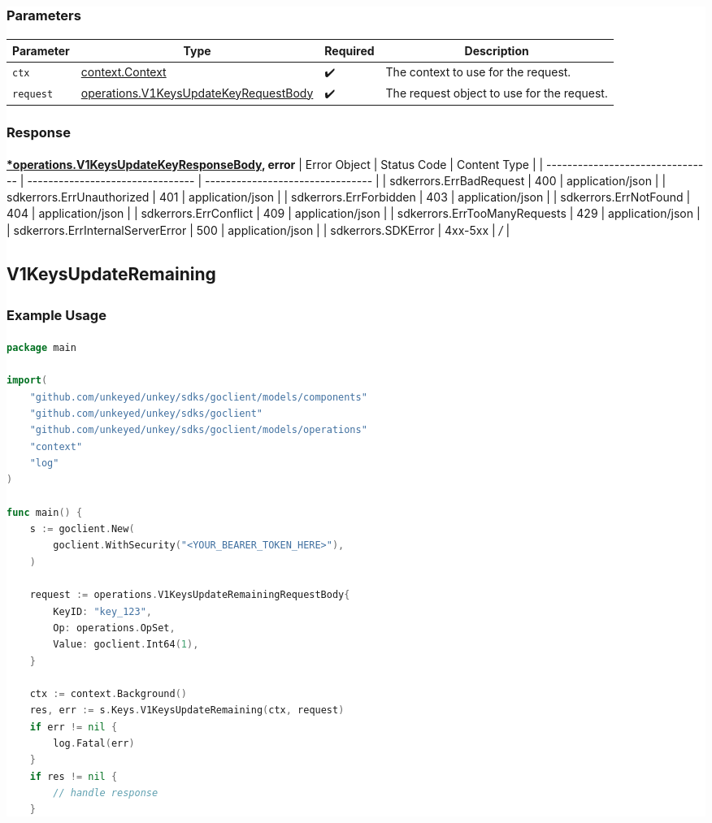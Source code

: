 ### Parameters

| Parameter                                                                                      | Type                                                                                           | Required                                                                                       | Description                                                                                    |
| ---------------------------------------------------------------------------------------------- | ---------------------------------------------------------------------------------------------- | ---------------------------------------------------------------------------------------------- | ---------------------------------------------------------------------------------------------- |
| `ctx`                                                                                          | [context.Context](https://pkg.go.dev/context#Context)                                          | :heavy_check_mark:                                                                             | The context to use for the request.                                                            |
| `request`                                                                                      | [operations.V1KeysUpdateKeyRequestBody](../../models/operations/v1keysupdatekeyrequestbody.md) | :heavy_check_mark:                                                                             | The request object to use for the request.                                                     |


### Response

**[*operations.V1KeysUpdateKeyResponseBody](../../models/operations/v1keysupdatekeyresponsebody.md), error**
| Error Object                     | Status Code                      | Content Type                     |
| -------------------------------- | -------------------------------- | -------------------------------- |
| sdkerrors.ErrBadRequest          | 400                              | application/json                 |
| sdkerrors.ErrUnauthorized        | 401                              | application/json                 |
| sdkerrors.ErrForbidden           | 403                              | application/json                 |
| sdkerrors.ErrNotFound            | 404                              | application/json                 |
| sdkerrors.ErrConflict            | 409                              | application/json                 |
| sdkerrors.ErrTooManyRequests     | 429                              | application/json                 |
| sdkerrors.ErrInternalServerError | 500                              | application/json                 |
| sdkerrors.SDKError               | 4xx-5xx                          | */*                              |

## V1KeysUpdateRemaining

### Example Usage

```go
package main

import(
	"github.com/unkeyed/unkey/sdks/goclient/models/components"
	"github.com/unkeyed/unkey/sdks/goclient"
	"github.com/unkeyed/unkey/sdks/goclient/models/operations"
	"context"
	"log"
)

func main() {
    s := goclient.New(
        goclient.WithSecurity("<YOUR_BEARER_TOKEN_HERE>"),
    )

    request := operations.V1KeysUpdateRemainingRequestBody{
        KeyID: "key_123",
        Op: operations.OpSet,
        Value: goclient.Int64(1),
    }
    
    ctx := context.Background()
    res, err := s.Keys.V1KeysUpdateRemaining(ctx, request)
    if err != nil {
        log.Fatal(err)
    }
    if res != nil {
        // handle response
    }
```